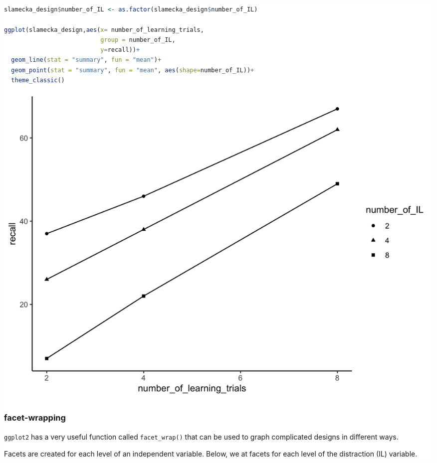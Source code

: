 
```r
slamecka_design$number_of_IL <- as.factor(slamecka_design$number_of_IL)

ggplot(slamecka_design,aes(x= number_of_learning_trials,
                           group = number_of_IL,
                           y=recall))+
  geom_line(stat = "summary", fun = "mean")+
  geom_point(stat = "summary", fun = "mean", aes(shape=number_of_IL))+
  theme_classic()
```

<img src="s2_Lab2_Multiple_regression_I_files/figure-html/unnamed-chunk-25-1.png" width="100%" />

### facet-wrapping

`ggplot2` has a very useful function called `facet_wrap()` that can be used to graph complicated designs in different ways.

Facets are created for each level of an independent variable. Below, we at facets for each level of the distraction (IL) variable.
